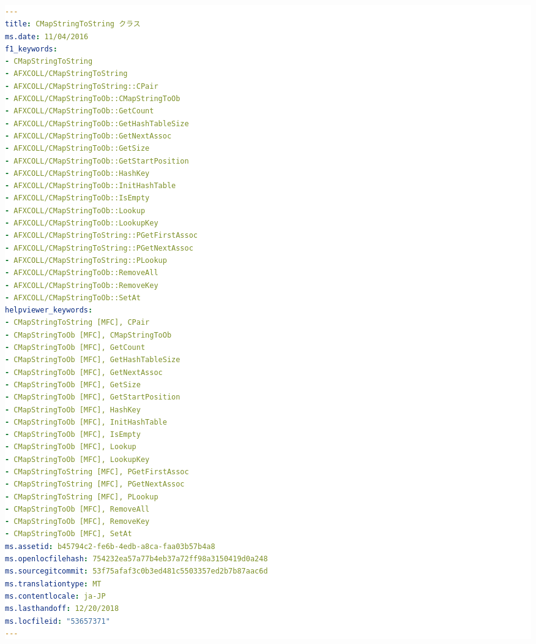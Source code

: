 ```yaml
---
title: CMapStringToString クラス
ms.date: 11/04/2016
f1_keywords:
- CMapStringToString
- AFXCOLL/CMapStringToString
- AFXCOLL/CMapStringToString::CPair
- AFXCOLL/CMapStringToOb::CMapStringToOb
- AFXCOLL/CMapStringToOb::GetCount
- AFXCOLL/CMapStringToOb::GetHashTableSize
- AFXCOLL/CMapStringToOb::GetNextAssoc
- AFXCOLL/CMapStringToOb::GetSize
- AFXCOLL/CMapStringToOb::GetStartPosition
- AFXCOLL/CMapStringToOb::HashKey
- AFXCOLL/CMapStringToOb::InitHashTable
- AFXCOLL/CMapStringToOb::IsEmpty
- AFXCOLL/CMapStringToOb::Lookup
- AFXCOLL/CMapStringToOb::LookupKey
- AFXCOLL/CMapStringToString::PGetFirstAssoc
- AFXCOLL/CMapStringToString::PGetNextAssoc
- AFXCOLL/CMapStringToString::PLookup
- AFXCOLL/CMapStringToOb::RemoveAll
- AFXCOLL/CMapStringToOb::RemoveKey
- AFXCOLL/CMapStringToOb::SetAt
helpviewer_keywords:
- CMapStringToString [MFC], CPair
- CMapStringToOb [MFC], CMapStringToOb
- CMapStringToOb [MFC], GetCount
- CMapStringToOb [MFC], GetHashTableSize
- CMapStringToOb [MFC], GetNextAssoc
- CMapStringToOb [MFC], GetSize
- CMapStringToOb [MFC], GetStartPosition
- CMapStringToOb [MFC], HashKey
- CMapStringToOb [MFC], InitHashTable
- CMapStringToOb [MFC], IsEmpty
- CMapStringToOb [MFC], Lookup
- CMapStringToOb [MFC], LookupKey
- CMapStringToString [MFC], PGetFirstAssoc
- CMapStringToString [MFC], PGetNextAssoc
- CMapStringToString [MFC], PLookup
- CMapStringToOb [MFC], RemoveAll
- CMapStringToOb [MFC], RemoveKey
- CMapStringToOb [MFC], SetAt
ms.assetid: b45794c2-fe6b-4edb-a8ca-faa03b57b4a8
ms.openlocfilehash: 754232ea57a77b4eb37a72ff98a3150419d0a248
ms.sourcegitcommit: 53f75afaf3c0b3ed481c5503357ed2b7b87aac6d
ms.translationtype: MT
ms.contentlocale: ja-JP
ms.lasthandoff: 12/20/2018
ms.locfileid: "53657371"
---
```
